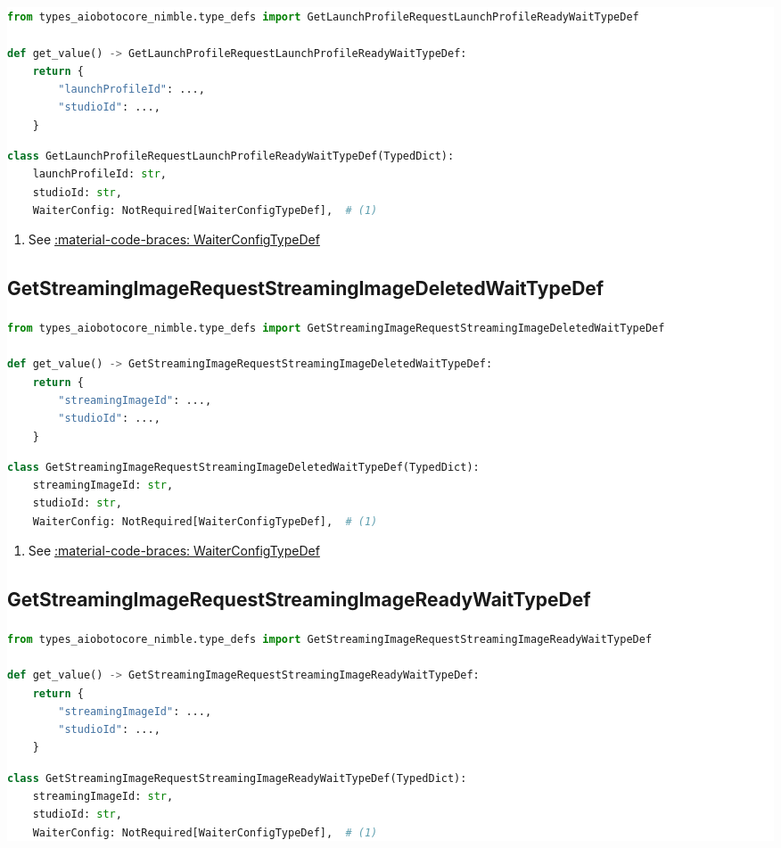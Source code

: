 ```python title="Usage Example"
from types_aiobotocore_nimble.type_defs import GetLaunchProfileRequestLaunchProfileReadyWaitTypeDef

def get_value() -> GetLaunchProfileRequestLaunchProfileReadyWaitTypeDef:
    return {
        "launchProfileId": ...,
        "studioId": ...,
    }
```

```python title="Definition"
class GetLaunchProfileRequestLaunchProfileReadyWaitTypeDef(TypedDict):
    launchProfileId: str,
    studioId: str,
    WaiterConfig: NotRequired[WaiterConfigTypeDef],  # (1)
```

1. See [:material-code-braces: WaiterConfigTypeDef](./type_defs.md#waiterconfigtypedef) 
## GetStreamingImageRequestStreamingImageDeletedWaitTypeDef

```python title="Usage Example"
from types_aiobotocore_nimble.type_defs import GetStreamingImageRequestStreamingImageDeletedWaitTypeDef

def get_value() -> GetStreamingImageRequestStreamingImageDeletedWaitTypeDef:
    return {
        "streamingImageId": ...,
        "studioId": ...,
    }
```

```python title="Definition"
class GetStreamingImageRequestStreamingImageDeletedWaitTypeDef(TypedDict):
    streamingImageId: str,
    studioId: str,
    WaiterConfig: NotRequired[WaiterConfigTypeDef],  # (1)
```

1. See [:material-code-braces: WaiterConfigTypeDef](./type_defs.md#waiterconfigtypedef) 
## GetStreamingImageRequestStreamingImageReadyWaitTypeDef

```python title="Usage Example"
from types_aiobotocore_nimble.type_defs import GetStreamingImageRequestStreamingImageReadyWaitTypeDef

def get_value() -> GetStreamingImageRequestStreamingImageReadyWaitTypeDef:
    return {
        "streamingImageId": ...,
        "studioId": ...,
    }
```

```python title="Definition"
class GetStreamingImageRequestStreamingImageReadyWaitTypeDef(TypedDict):
    streamingImageId: str,
    studioId: str,
    WaiterConfig: NotRequired[WaiterConfigTypeDef],  # (1)
```
